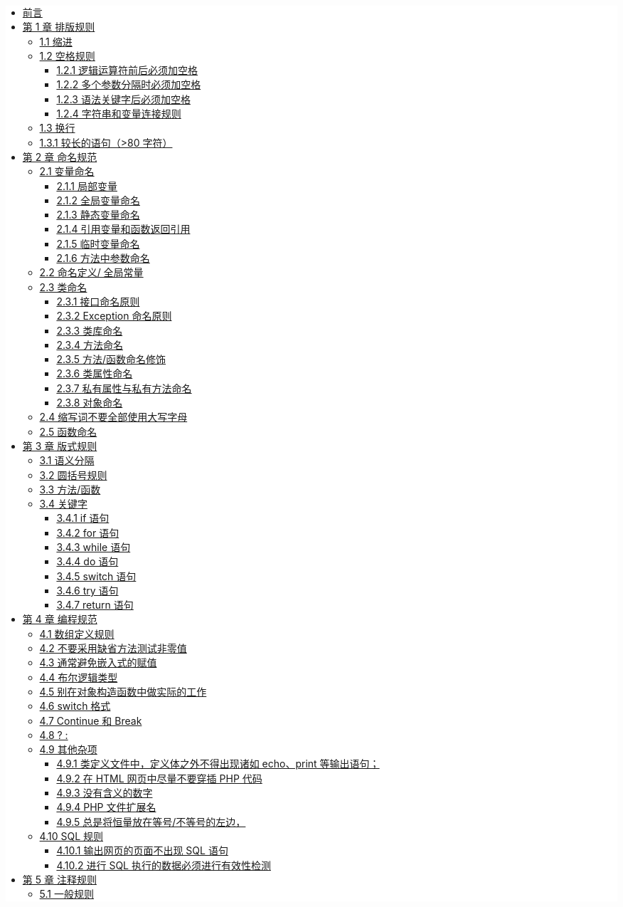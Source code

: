 


- [前言](#前言)
- [第 1 章 排版规则](#第-1-章-排版规则)
    - [1.1 缩进](#11-缩进)
    - [1.2 空格规则](#12-空格规则)
        - [1.2.1 逻辑运算符前后必须加空格](#121-逻辑运算符前后必须加空格)
        - [1.2.2 多个参数分隔时必须加空格](#122-多个参数分隔时必须加空格)
        - [1.2.3 语法关键字后必须加空格](#123-语法关键字后必须加空格)
        - [1.2.4 字符串和变量连接规则](#124-字符串和变量连接规则)
    - [1.3 换行](#13-换行)
    - [1.3.1 较长的语句（>80 字符）](#131-较长的语句80-字符)
- [第 2 章 命名规范](#第-2-章-命名规范)
    - [2.1 变量命名](#21-变量命名)
        - [2.1.1 局部变量](#211-局部变量)
        - [2.1.2 全局变量命名](#212-全局变量命名)
        - [2.1.3 静态变量命名](#213-静态变量命名)
        - [2.1.4 引用变量和函数返回引用](#214-引用变量和函数返回引用)
        - [2.1.5 临时变量命名](#215-临时变量命名)
        - [2.1.6 方法中参数命名](#216-方法中参数命名)
    - [2.2 命名定义/ 全局常量](#22-命名定义-全局常量)
    - [2.3 类命名](#23-类命名)
        - [2.3.1 接口命名原则](#231-接口命名原则)
        - [2.3.2 Exception 命名原则](#232-exception-命名原则)
        - [2.3.3 类库命名](#233-类库命名)
        - [2.3.4 方法命名](#234-方法命名)
        - [2.3.5 方法/函数命名修饰](#235-方法函数命名修饰)
        - [2.3.6 类属性命名](#236-类属性命名)
        - [2.3.7 私有属性与私有方法命名](#237-私有属性与私有方法命名)
        - [2.3.8 对象命名](#238-对象命名)
    - [2.4 缩写词不要全部使用大写字母](#24-缩写词不要全部使用大写字母)
    - [2.5 函数命名](#25-函数命名)
- [第 3 章 版式规则](#第-3-章-版式规则)
    - [3.1 语义分隔](#31-语义分隔)
    - [3.2 圆括号规则](#32-圆括号规则)
    - [3.3 方法/函数](#33-方法函数)
    - [3.4 关键字](#34-关键字)
        - [3.4.1 if 语句](#341-if-语句)
        - [3.4.2 for 语句](#342-for-语句)
        - [3.4.3 while 语句](#343-while-语句)
        - [3.4.4 do 语句](#344-do-语句)
        - [3.4.5 switch 语句](#345-switch-语句)
        - [3.4.6 try 语句](#346-try-语句)
        - [3.4.7 return 语句](#347-return-语句)
- [第 4 章 编程规范](#第-4-章-编程规范)
    - [4.1 数组定义规则](#41-数组定义规则)
    - [4.2 不要采用缺省方法测试非零值](#42-不要采用缺省方法测试非零值)
    - [4.3 通常避免嵌入式的赋值](#43-通常避免嵌入式的赋值)
    - [4.4 布尔逻辑类型](#44-布尔逻辑类型)
    - [4.5 别在对象构造函数中做实际的工作](#45-别在对象构造函数中做实际的工作)
    - [4.6 switch 格式](#46-switch-格式)
    - [4.7 Continue 和 Break](#47-continue-和-break)
    - [4.8 ? :](#48--)
    - [4.9 其他杂项](#49-其他杂项)
        - [4.9.1 类定义文件中，定义体之外不得出现诸如 echo、print 等输出语句；](#491-类定义文件中定义体之外不得出现诸如-echoprint-等输出语句)
        - [4.9.2 在 HTML 网页中尽量不要穿插 PHP 代码](#492-在-html-网页中尽量不要穿插-php-代码)
        - [4.9.3 没有含义的数字](#493-没有含义的数字)
        - [4.9.4 PHP 文件扩展名](#494-php-文件扩展名)
        - [4.9.5 总是将恒量放在等号/不等号的左边，](#495-总是将恒量放在等号不等号的左边)
    - [4.10 SQL 规则](#410-sql-规则)
        - [4.10.1 输出网页的页面不出现 SQL 语句](#4101-输出网页的页面不出现-sql-语句)
        - [4.10.2 进行 SQL 执行的数据必须进行有效性检测](#4102-进行-sql-执行的数据必须进行有效性检测)
- [第 5 章 注释规则](#第-5-章-注释规则)
    - [5.1 一般规则](#51-一般规则)
